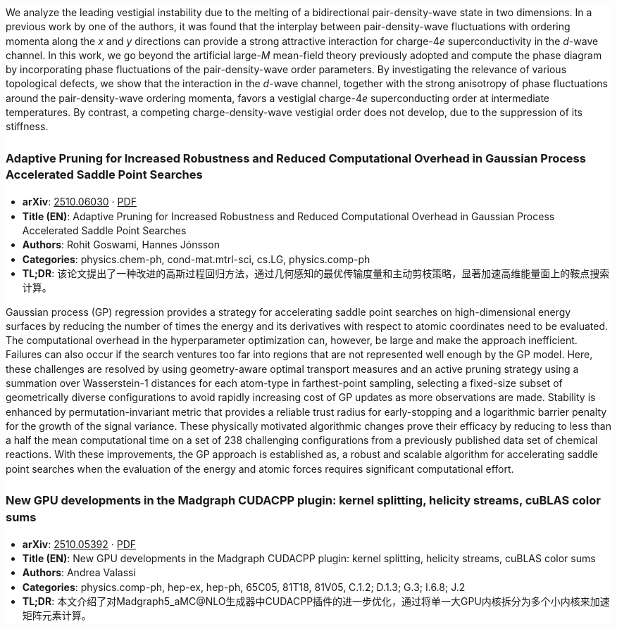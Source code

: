 We analyze the leading vestigial instability due to the melting of a
bidirectional pair-density-wave state in two dimensions. In a previous work by
one of the authors, it was found that the interplay between pair-density-wave
fluctuations with ordering momenta along the $x$ and $y$ directions can provide
a strong attractive interaction for charge-$4e$ superconductivity in the
$d$-wave channel. In this work, we go beyond the artificial large-$M$
mean-field theory previously adopted and compute the phase diagram by
incorporating phase fluctuations of the pair-density-wave order parameters. By
investigating the relevance of various topological defects, we show that the
interaction in the $d$-wave channel, together with the strong anisotropy of
phase fluctuations around the pair-density-wave ordering momenta, favors a
vestigial charge-$4e$ superconducting order at intermediate temperatures. By
contrast, a competing charge-density-wave vestigial order does not develop, due
to the suppression of its stiffness.

### Adaptive Pruning for Increased Robustness and Reduced Computational Overhead in Gaussian Process Accelerated Saddle Point Searches
- **arXiv**: [2510.06030](https://arxiv.org/abs/2510.06030)  ·  [PDF](https://arxiv.org/pdf/2510.06030.pdf)
- **Title (EN)**: Adaptive Pruning for Increased Robustness and Reduced Computational Overhead in Gaussian Process Accelerated Saddle Point Searches
- **Authors**: Rohit Goswami, Hannes Jónsson
- **Categories**: physics.chem-ph, cond-mat.mtrl-sci, cs.LG, physics.comp-ph
- **TL;DR**: 该论文提出了一种改进的高斯过程回归方法，通过几何感知的最优传输度量和主动剪枝策略，显著加速高维能量面上的鞍点搜索计算。

Gaussian process (GP) regression provides a strategy for accelerating saddle
point searches on high-dimensional energy surfaces by reducing the number of
times the energy and its derivatives with respect to atomic coordinates need to
be evaluated. The computational overhead in the hyperparameter optimization
can, however, be large and make the approach inefficient. Failures can also
occur if the search ventures too far into regions that are not represented well
enough by the GP model. Here, these challenges are resolved by using
geometry-aware optimal transport measures and an active pruning strategy using
a summation over Wasserstein-1 distances for each atom-type in farthest-point
sampling, selecting a fixed-size subset of geometrically diverse configurations
to avoid rapidly increasing cost of GP updates as more observations are made.
Stability is enhanced by permutation-invariant metric that provides a reliable
trust radius for early-stopping and a logarithmic barrier penalty for the
growth of the signal variance. These physically motivated algorithmic changes
prove their efficacy by reducing to less than a half the mean computational
time on a set of 238 challenging configurations from a previously published
data set of chemical reactions. With these improvements, the GP approach is
established as, a robust and scalable algorithm for accelerating saddle point
searches when the evaluation of the energy and atomic forces requires
significant computational effort.

### New GPU developments in the Madgraph CUDACPP plugin: kernel splitting, helicity streams, cuBLAS color sums
- **arXiv**: [2510.05392](https://arxiv.org/abs/2510.05392)  ·  [PDF](https://arxiv.org/pdf/2510.05392.pdf)
- **Title (EN)**: New GPU developments in the Madgraph CUDACPP plugin: kernel splitting, helicity streams, cuBLAS color sums
- **Authors**: Andrea Valassi
- **Categories**: physics.comp-ph, hep-ex, hep-ph, 65C05, 81T18, 81V05, C.1.2; D.1.3; G.3; I.6.8; J.2
- **TL;DR**: 本文介绍了对Madgraph5_aMC@NLO生成器中CUDACPP插件的进一步优化，通过将单一大GPU内核拆分为多个小内核来加速矩阵元素计算。
